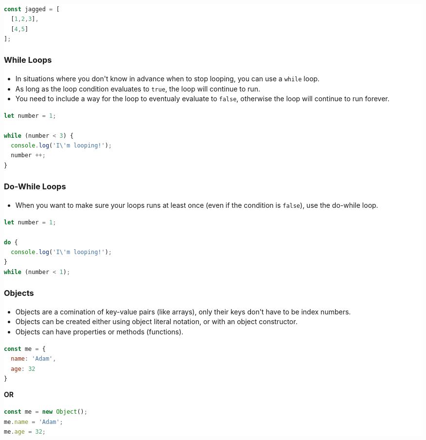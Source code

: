 ```javascript
const jagged = [
  [1,2,3],
  [4,5]
];
```

### While Loops
 - In situations where you don't know in advance when to stop looping, you can use a `while` loop.
 - As long as the loop condition evaluates to `true`, the loop will continue to run.
 - You need to include a way for the loop to eventualy evaluate to `false`, otherwise the loop will continue to run forever.

```javascript
let number = 1;

while (number < 3) {
  console.log('I\'m looping!');
  number ++;
}
```

### Do-While Loops
 - When you want to make sure your loops runs at least once (even if the condition is `false`), use the do-while loop.

```javascript
let number = 1;

do {
  console.log('I\'m looping!');
}
while (number < 1);
```

### Objects
 - Objects are a comination of key-value pairs (like arrays), only their keys don't have to be index numbers.
 - Objects can be created either using object literal notation, or with an object constructor.
 - Objects can have properties or methods (functions).

```javascript
const me = {
  name: 'Adam',
  age: 32
}
```

**OR**

```javascript
const me = new Object();
me.name = 'Adam';
me.age = 32;
```
